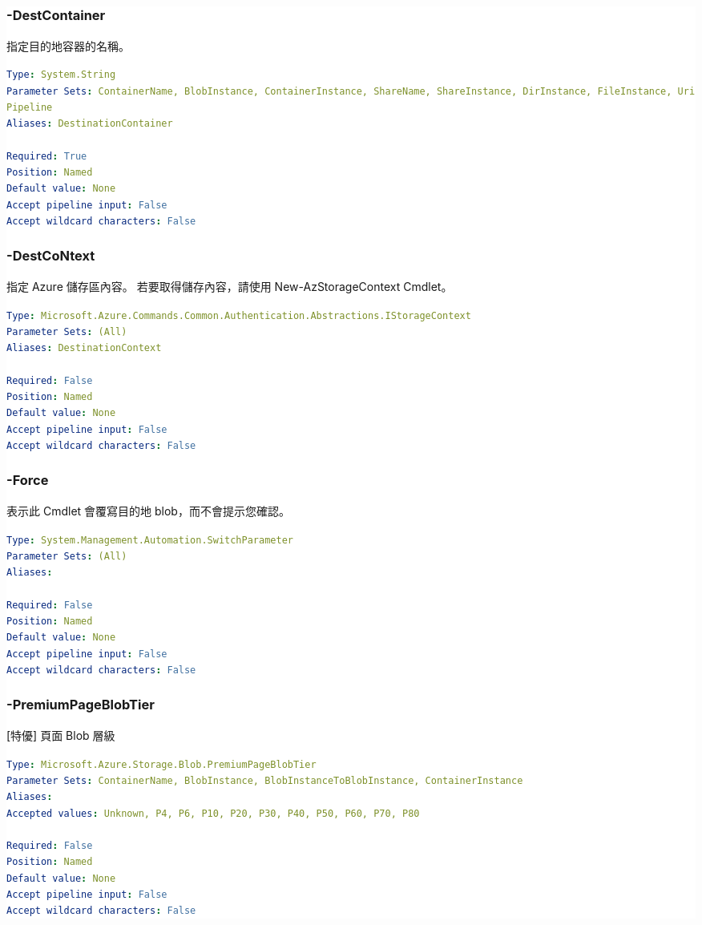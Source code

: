 ### -DestContainer
指定目的地容器的名稱。

```yaml
Type: System.String
Parameter Sets: ContainerName, BlobInstance, ContainerInstance, ShareName, ShareInstance, DirInstance, FileInstance, UriPipeline
Aliases: DestinationContainer

Required: True
Position: Named
Default value: None
Accept pipeline input: False
Accept wildcard characters: False
```

### -DestCoNtext
指定 Azure 儲存區內容。
若要取得儲存內容，請使用 New-AzStorageContext Cmdlet。

```yaml
Type: Microsoft.Azure.Commands.Common.Authentication.Abstractions.IStorageContext
Parameter Sets: (All)
Aliases: DestinationContext

Required: False
Position: Named
Default value: None
Accept pipeline input: False
Accept wildcard characters: False
```

### -Force
表示此 Cmdlet 會覆寫目的地 blob，而不會提示您確認。

```yaml
Type: System.Management.Automation.SwitchParameter
Parameter Sets: (All)
Aliases:

Required: False
Position: Named
Default value: None
Accept pipeline input: False
Accept wildcard characters: False
```

### -PremiumPageBlobTier
[特優] 頁面 Blob 層級

```yaml
Type: Microsoft.Azure.Storage.Blob.PremiumPageBlobTier
Parameter Sets: ContainerName, BlobInstance, BlobInstanceToBlobInstance, ContainerInstance
Aliases:
Accepted values: Unknown, P4, P6, P10, P20, P30, P40, P50, P60, P70, P80

Required: False
Position: Named
Default value: None
Accept pipeline input: False
Accept wildcard characters: False
```
